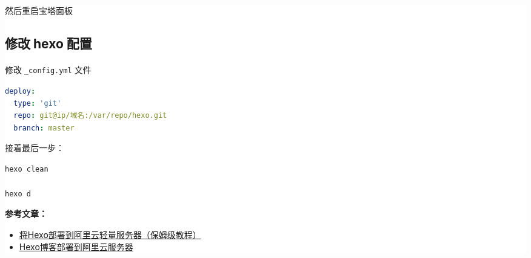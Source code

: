 然后重启宝塔面板

## 修改 hexo 配置

修改 `_config.yml` 文件

```yml
deploy:
  type: 'git'
  repo: git@ip/域名:/var/repo/hexo.git
  branch: master
```

接着最后一步：

```shell
hexo clean

hexo d
```



**参考文章：**

- [将Hexo部署到阿里云轻量服务器（保姆级教程）](https://hjxlog.com/posts/20191130a1.html)
- [Hexo博客部署到阿里云服务器](https://zhengyujie.github.io/2019/08/17/%E9%83%A8%E7%BD%B2%E5%88%B0%E9%98%BF%E9%87%8C%E4%BA%91%E6%9C%8D%E5%8A%A1%E5%99%A8/)


